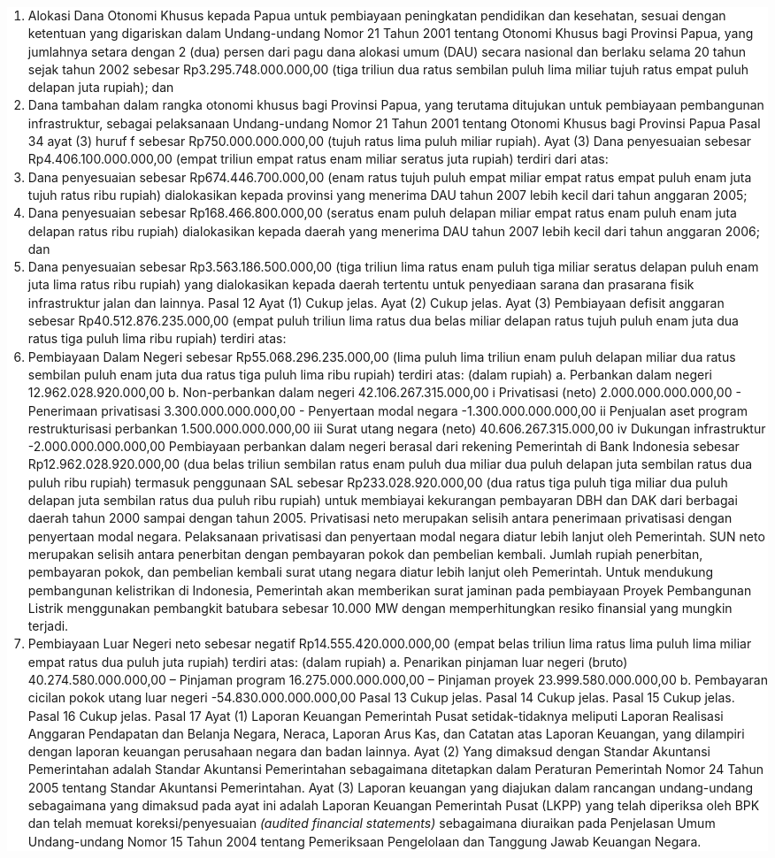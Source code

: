 1. Alokasi Dana Otonomi Khusus kepada Papua untuk pembiayaan peningkatan pendidikan dan kesehatan, sesuai dengan ketentuan yang digariskan dalam Undang-undang Nomor 21 Tahun 2001 tentang Otonomi Khusus bagi Provinsi Papua, yang jumlahnya setara dengan 2 (dua) persen dari pagu dana alokasi umum (DAU) secara nasional dan berlaku selama 20 tahun sejak tahun 2002 sebesar Rp3.295.748.000.000,00 (tiga triliun dua ratus sembilan puluh lima miliar tujuh ratus empat puluh delapan juta rupiah); dan
2. Dana tambahan dalam rangka otonomi khusus bagi Provinsi Papua, yang terutama ditujukan untuk pembiayaan pembangunan infrastruktur, sebagai pelaksanaan Undang-undang Nomor 21 Tahun 2001 tentang Otonomi Khusus bagi Provinsi Papua Pasal 34 ayat (3) huruf f sebesar Rp750.000.000.000,00 (tujuh ratus lima puluh miliar rupiah). Ayat (3) Dana penyesuaian sebesar Rp4.406.100.000.000,00 (empat triliun empat ratus enam miliar seratus juta rupiah) terdiri dari atas:
1. Dana penyesuaian sebesar Rp674.446.700.000,00 (enam ratus tujuh puluh empat miliar empat ratus empat puluh enam juta tujuh ratus ribu rupiah) dialokasikan kepada provinsi yang menerima DAU tahun 2007 lebih kecil dari tahun anggaran 2005;
2. Dana penyesuaian sebesar Rp168.466.800.000,00 (seratus enam puluh delapan miliar empat ratus enam puluh enam juta delapan ratus ribu rupiah) dialokasikan kepada daerah yang menerima DAU tahun 2007 lebih kecil dari tahun anggaran 2006; dan
3. Dana penyesuaian sebesar Rp3.563.186.500.000,00 (tiga triliun lima ratus enam puluh tiga miliar seratus delapan puluh enam juta lima ratus ribu rupiah) yang dialokasikan kepada daerah tertentu untuk penyediaan sarana dan prasarana fisik infrastruktur jalan dan lainnya.
Pasal 12
Ayat (1) Cukup jelas. Ayat (2) Cukup jelas. Ayat (3) Pembiayaan defisit anggaran sebesar Rp40.512.876.235.000,00 (empat puluh triliun lima ratus dua belas miliar delapan ratus tujuh puluh enam juta dua ratus tiga puluh lima ribu rupiah) terdiri atas:
1. Pembiayaan Dalam Negeri sebesar Rp55.068.296.235.000,00 (lima puluh lima triliun enam puluh delapan miliar dua ratus sembilan puluh enam juta dua ratus tiga puluh lima ribu rupiah) terdiri atas: (dalam rupiah) a. Perbankan dalam negeri 12.962.028.920.000,00 b. Non-perbankan dalam negeri 42.106.267.315.000,00 i Privatisasi (neto) 2.000.000.000.000,00 - Penerimaan privatisasi 3.300.000.000.000,00 - Penyertaan modal negara -1.300.000.000.000,00 ii Penjualan aset program restrukturisasi perbankan 1.500.000.000.000,00 iii Surat utang negara (neto) 40.606.267.315.000,00 iv Dukungan infrastruktur -2.000.000.000.000,00 Pembiayaan perbankan dalam negeri berasal dari rekening Pemerintah di Bank Indonesia sebesar Rp12.962.028.920.000,00 (dua belas triliun sembilan ratus enam puluh dua miliar dua puluh delapan juta sembilan ratus dua puluh ribu rupiah) termasuk penggunaan SAL sebesar Rp233.028.920.000,00 (dua ratus tiga puluh tiga miliar dua puluh delapan juta sembilan ratus dua puluh ribu rupiah) untuk membiayai kekurangan pembayaran DBH dan DAK dari berbagai daerah tahun 2000 sampai dengan tahun 2005. Privatisasi neto merupakan selisih antara penerimaan privatisasi dengan penyertaan modal negara. Pelaksanaan privatisasi dan penyertaan modal negara diatur lebih lanjut oleh Pemerintah. SUN neto merupakan selisih antara penerbitan dengan pembayaran pokok dan pembelian kembali. Jumlah rupiah penerbitan, pembayaran pokok, dan pembelian kembali surat utang negara diatur lebih lanjut oleh Pemerintah. Untuk mendukung pembangunan kelistrikan di Indonesia, Pemerintah akan memberikan surat jaminan pada pembiayaan Proyek Pembangunan Listrik menggunakan pembangkit batubara sebesar 10.000 MW dengan memperhitungkan resiko finansial yang mungkin terjadi.
2. Pembiayaan Luar Negeri neto sebesar negatif Rp14.555.420.000.000,00 (empat belas triliun lima ratus lima puluh lima miliar empat ratus dua puluh juta rupiah) terdiri atas: (dalam rupiah) a. Penarikan pinjaman luar negeri (bruto) 40.274.580.000.000,00 – Pinjaman program 16.275.000.000.000,00 – Pinjaman proyek 23.999.580.000.000,00 b. Pembayaran cicilan pokok utang luar negeri -54.830.000.000.000,00
Pasal 13
Cukup jelas.
Pasal 14
Cukup jelas.
Pasal 15
Cukup jelas.
Pasal 16
Cukup jelas.
Pasal 17
Ayat (1) Laporan Keuangan Pemerintah Pusat setidak-tidaknya meliputi Laporan Realisasi Anggaran Pendapatan dan Belanja Negara, Neraca, Laporan Arus Kas, dan Catatan atas Laporan Keuangan, yang dilampiri dengan laporan keuangan perusahaan negara dan badan lainnya. Ayat (2) Yang dimaksud dengan Standar Akuntansi Pemerintahan adalah Standar Akuntansi Pemerintahan sebagaimana ditetapkan dalam Peraturan Pemerintah Nomor 24 Tahun 2005 tentang Standar Akuntansi Pemerintahan. Ayat (3) Laporan keuangan yang diajukan dalam rancangan undang-undang sebagaimana yang dimaksud pada ayat ini adalah Laporan Keuangan Pemerintah Pusat (LKPP) yang telah diperiksa oleh BPK dan telah memuat koreksi/penyesuaian _(audited financial statements)_ sebagaimana diuraikan pada Penjelasan Umum Undang-undang Nomor 15 Tahun 2004 tentang Pemeriksaan Pengelolaan dan Tanggung Jawab Keuangan Negara.